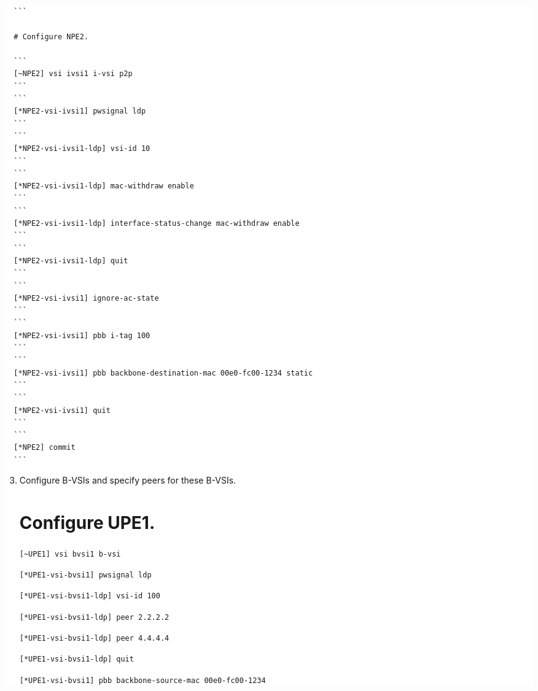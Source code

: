       ```
      
      # Configure NPE2.
      
      ```
      [~NPE2] vsi ivsi1 i-vsi p2p
      ```
      ```
      [*NPE2-vsi-ivsi1] pwsignal ldp
      ```
      ```
      [*NPE2-vsi-ivsi1-ldp] vsi-id 10
      ```
      ```
      [*NPE2-vsi-ivsi1-ldp] mac-withdraw enable
      ```
      ```
      [*NPE2-vsi-ivsi1-ldp] interface-status-change mac-withdraw enable
      ```
      ```
      [*NPE2-vsi-ivsi1-ldp] quit
      ```
      ```
      [*NPE2-vsi-ivsi1] ignore-ac-state
      ```
      ```
      [*NPE2-vsi-ivsi1] pbb i-tag 100
      ```
      ```
      [*NPE2-vsi-ivsi1] pbb backbone-destination-mac 00e0-fc00-1234 static
      ```
      ```
      [*NPE2-vsi-ivsi1] quit
      ```
      ```
      [*NPE2] commit
      ```
   3. Configure B-VSIs and specify peers for these B-VSIs.
      
      
      
      # Configure UPE1.
      
      ```
      [~UPE1] vsi bvsi1 b-vsi
      ```
      ```
      [*UPE1-vsi-bvsi1] pwsignal ldp
      ```
      ```
      [*UPE1-vsi-bvsi1-ldp] vsi-id 100
      ```
      ```
      [*UPE1-vsi-bvsi1-ldp] peer 2.2.2.2
      ```
      ```
      [*UPE1-vsi-bvsi1-ldp] peer 4.4.4.4
      ```
      ```
      [*UPE1-vsi-bvsi1-ldp] quit
      ```
      ```
      [*UPE1-vsi-bvsi1] pbb backbone-source-mac 00e0-fc00-1234